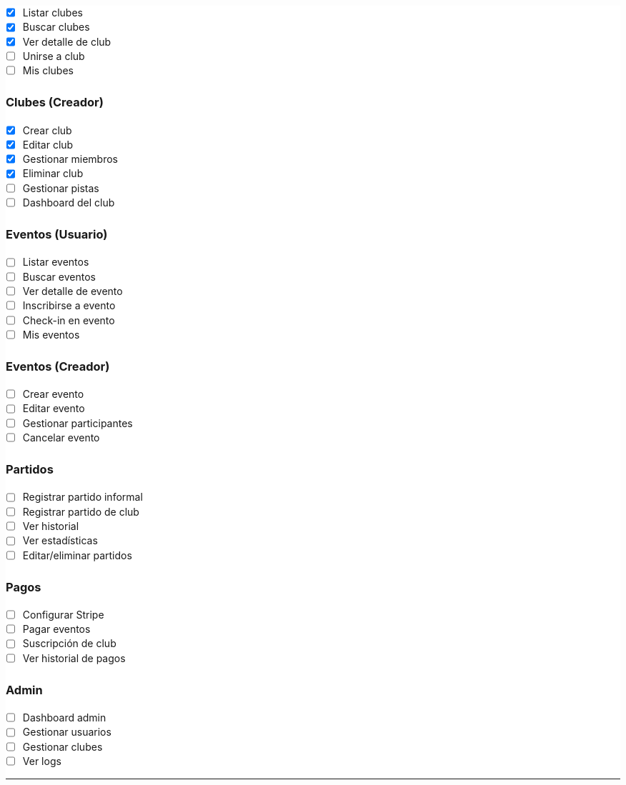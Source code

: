- [x] Listar clubes
- [x] Buscar clubes
- [x] Ver detalle de club
- [ ] Unirse a club
- [ ] Mis clubes

### Clubes (Creador)

- [x] Crear club
- [x] Editar club
- [x] Gestionar miembros
- [x] Eliminar club
- [ ] Gestionar pistas
- [ ] Dashboard del club

### Eventos (Usuario)

- [ ] Listar eventos
- [ ] Buscar eventos
- [ ] Ver detalle de evento
- [ ] Inscribirse a evento
- [ ] Check-in en evento
- [ ] Mis eventos

### Eventos (Creador)

- [ ] Crear evento
- [ ] Editar evento
- [ ] Gestionar participantes
- [ ] Cancelar evento

### Partidos

- [ ] Registrar partido informal
- [ ] Registrar partido de club
- [ ] Ver historial
- [ ] Ver estadísticas
- [ ] Editar/eliminar partidos

### Pagos

- [ ] Configurar Stripe
- [ ] Pagar eventos
- [ ] Suscripción de club
- [ ] Ver historial de pagos

### Admin

- [ ] Dashboard admin
- [ ] Gestionar usuarios
- [ ] Gestionar clubes
- [ ] Ver logs

---
